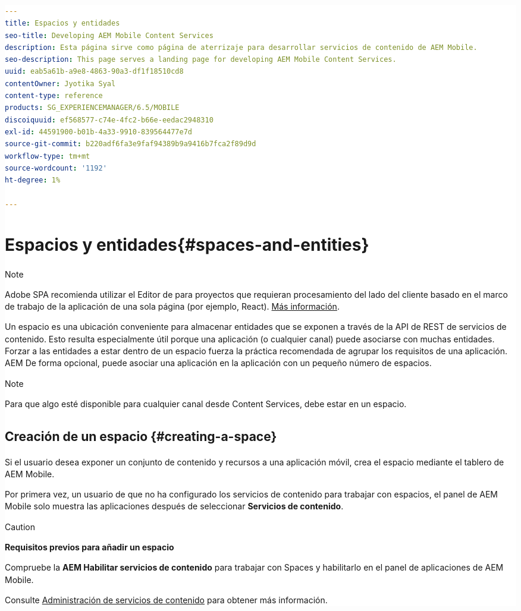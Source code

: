```yaml
---
title: Espacios y entidades
seo-title: Developing AEM Mobile Content Services
description: Esta página sirve como página de aterrizaje para desarrollar servicios de contenido de AEM Mobile.
seo-description: This page serves a landing page for developing AEM Mobile Content Services.
uuid: eab5a61b-a9e8-4863-90a3-df1f18510cd8
contentOwner: Jyotika Syal
content-type: reference
products: SG_EXPERIENCEMANAGER/6.5/MOBILE
discoiquuid: ef568577-c74e-4fc2-b66e-eedac2948310
exl-id: 44591900-b01b-4a33-9910-839564477e7d
source-git-commit: b220adf6fa3e9faf94389b9a9416b7fca2f89d9d
workflow-type: tm+mt
source-wordcount: '1192'
ht-degree: 1%

---
```


# Espacios y entidades{#spaces-and-entities}

>[!NOTE]
>
>Adobe SPA recomienda utilizar el Editor de para proyectos que requieran procesamiento del lado del cliente basado en el marco de trabajo de la aplicación de una sola página (por ejemplo, React). [Más información](/help/sites-developing/spa-overview.md).

Un espacio es una ubicación conveniente para almacenar entidades que se exponen a través de la API de REST de servicios de contenido. Esto resulta especialmente útil porque una aplicación (o cualquier canal) puede asociarse con muchas entidades. Forzar a las entidades a estar dentro de un espacio fuerza la práctica recomendada de agrupar los requisitos de una aplicación. AEM De forma opcional, puede asociar una aplicación en la aplicación con un pequeño número de espacios.

>[!NOTE]
>
>Para que algo esté disponible para cualquier canal desde Content Services, debe estar en un espacio.

## Creación de un espacio {#creating-a-space}

Si el usuario desea exponer un conjunto de contenido y recursos a una aplicación móvil, crea el espacio mediante el tablero de AEM Mobile.

Por primera vez, un usuario de que no ha configurado los servicios de contenido para trabajar con espacios, el panel de AEM Mobile solo muestra las aplicaciones después de seleccionar **Servicios de contenido**.

>[!CAUTION]
>
>**Requisitos previos para añadir un espacio**
>
>Compruebe la **AEM Habilitar servicios de contenido** para trabajar con Spaces y habilitarlo en el panel de aplicaciones de AEM Mobile.
>
>Consulte [Administración de servicios de contenido](/help/mobile/developing-content-services.md) para obtener más información.
